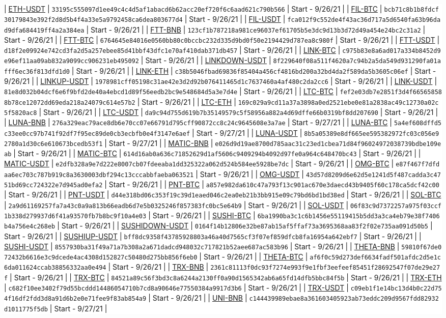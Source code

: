 | [ETH-USDT](https://drive.protonmail.com/urls/Q7PTC92CZ8#VlomoSlK1vVy) | `33195c555097d1ee49c4c4d5af1abacd6b62acc20ef720f6c6aad621c790b566` | Start - 9/26/21 |
| [FIL-BTC](https://drive.protonmail.com/urls/K18E6BC80M#F8I9vKvln8Ft) | `bcb71c8b1b8fdcf30179843e392f2d8d5b4f4a33e5a9792458ca6dea803677d4` | Start - 9/26/21 |
| [FIL-USDT](https://drive.protonmail.com/urls/9KGNA5575W#7k2etuAVlsrq) | `fca012f9c552de4f43ac36d717a5d6540fa63b96dad9dfa684419ff4a2a384ea` | Start - 9/26/21 |
| [FTT-BNB](https://drive.protonmail.com/urls/7BV4W39TN4#KXW6997RnopC) | `123cf1b787218a981ce96037ef61705b5e3dc9d13b3d72d49a454e24bc2c31a2` | Start - 9/26/21 |
| [FTT-BTC](https://drive.protonmail.com/urls/1J4X5V9C40#e1wASuOozswa) | `6764645e84016e0560bb80c0bccbc232d335d9bd0f50e2194429d787ea8c980f` | Start - 9/26/21 |
| [FTT-USDT](https://drive.protonmail.com/urls/RAKZBW9T6R#OQrkxHUBxmva) | `d18f2e09924e742cd3fa2d5a257ebee85d41bbf43dfc1e70af410dab371db457` | Start - 9/26/21 |
| [LINK-BTC](https://drive.protonmail.com/urls/X6V44VBCR8#VMWQ0r5xnFzW) | `c975b83e8a6ad017a334b8452d9e96ef11aa09ab832a9099cc906231eb495092` | Start - 9/26/21 |
| [LINKDOWN-USDT](https://drive.protonmail.com/urls/V44B2H6HF8#gF7YoyW5ZUMD) | `8f229640f08a511f4620a7c94b2a5da549d931290fa01afff6ec36f813dfd1d0` | Start - 9/26/21 |
| [LINK-ETH](https://drive.protonmail.com/urls/TXGGD0JYWC#UwiYJpT7hkHo) | `c38b5046fbad69836f85404a456cf4816bd200a32bd4da2f589da5b3605c06ef` | Start - 9/26/21 |
| [LINKUP-USDT](https://drive.protonmail.com/urls/G8PE5Q0X20#1HRfrMmARVXy) | `1978981cff05198c31ae42e3d2d92b076411465d1c7637460a4af480c2da2cc6` | Start - 9/26/21 |
| [LINK-USDT](https://drive.protonmail.com/urls/93F9ENAD4G#teZBIM6DigOx) | `81e8d032b04dcf6e6f9bfd2de40a4ebcd1d89f56eedb2bc9e548684d5a3e7d4e` | Start - 9/26/21 |
| [LTC-BTC](https://drive.protonmail.com/urls/1SKJ9G91KG#z5DcY2mRHdp1) | `fef2e03db7e2851f3d4f665658588b78ce12072dd69eda218a24079c614e57b2` | Start - 9/26/21 |
| [LTC-ETH](https://drive.protonmail.com/urls/H5YM0048RW#JZv0wtmxYPu7) | `169c029a9cd11a37a3898a0ed2521ebe0e81a2838ac49c12730a02c5f5820ac8` | Start - 9/26/21 |
| [LTC-USDT](https://drive.protonmail.com/urls/N05HDHXSDG#C8XP76meqq2u) | `da9c94d755d619b7b35149579c5f58956a882a4d69dffe66b0319bf8dd207690` | Start - 9/26/21 |
| [LUNA-BNB](https://drive.protonmail.com/urls/06WJTGKZRM#HlCA8RlQqtcq) | `276a329eac79ace8db6e70cc07e66791d795cff90872cc8c24c9645608e3a7ae` |  Start - 9/27/21  |
| [LUNA-BTC](https://drive.protonmail.com/urls/ST26SD7254#4jaIRQmSuKYM) | `5a4ef608dffd5c33ee0cc97b741f92df7f95ec89de0cb3ecbfb0e4f3147e6aef` |  Start - 9/27/21  |
| [LUNA-USDT](https://drive.protonmail.com/urls/FD60NM4CER#16He5nTYndzx) | `8b5a05389e8df665ee595382972fc03c056e92780a1d30c6e610673bcedb53f1` |  Start - 9/27/21  |
| [MATIC-BNB](https://drive.protonmail.com/urls/38NMGWAXZ8#T2kWO2fvTLc0) | `e026d9d19ae8700d785aac31c23ed1cbea71d84f96024972038739bdbe109eab` | Start - 9/26/21 |
| [MATIC-BTC](https://drive.protonmail.com/urls/DEHTTHEBSG#0AvqbWUTUCqM) | `614d16ab0a636c71852629d1af5606c9409294b4092d97fe0a964c648470bc43` | Start - 9/26/21 |
| [MATIC-USDT](https://drive.protonmail.com/urls/B7YKEF0V28#fk3x4mWuptBq) | `e2dfb328a9e7d222e8007cb07fdeeaba1dd325322a062d524b584ee5928be7dc` | Start - 9/26/21 |
| [OMG-BTC](https://drive.protonmail.com/urls/J61879PN3G#Bvqo57ZX2FfW) | `e87f467f7dfdaa6ec703c787b919c8a3630003dbf294c13cccabbfaeba063521` | Start - 9/26/21 |
| [OMG-USDT](https://drive.protonmail.com/urls/BB8F2RGTWG#fjNdFWPYKoLV) | `43d57d8209d6e62d5e1241d5f487cadda3c4751bd69cc724322e7d945ad0efa2` | Start - 9/26/21 |
| [PNT-BTC](https://drive.protonmail.com/urls/1BDHQ9EB1R#nlAcMrs8TuBv) | `a857e982da610c47a793f13c901ac670e3daecd43b9405f60c178ca5dcf42c00` | Start - 9/26/21 |
| [PNT-USDT](https://drive.protonmail.com/urls/K7RZ59ZHSC#iWxCSnhP9mMm) | `d44e318bd06c353f19c39d1eaed046c2ea0eb21b3bb915e09c79bd6bd1bd38ed` | Start - 9/26/21 |
| [SOL-BTC](https://drive.protonmail.com/urls/27QA8CW3D4#TRfxKzRjHROo) | `2a9d61169257fa7a43c0a9a813b66eadb6d7e5b0325246f857383fc0bc5e64b9` | Start - 9/26/21 |
| [SOL-USDT](https://drive.protonmail.com/urls/8DSFXT1TE8#m9siI5Fat2cf) | `06f83c9d7372257a975f03ccf1b338d279937d6f41a93570fb7b8bc9f10a4e03` | Start - 9/26/21 |
| [SUSHI-BTC](https://drive.protonmail.com/urls/DE5NRNDB6W#v76iSoSzZYYX) | `6ba1990ba3c1c6b1456e55119415b5dd3a3ca4eb79e38f7406b4a756e4c268eb` | Start - 9/26/21 |
| [SUSHIDOWN-USDT](https://drive.protonmail.com/urls/EJ4P2YXMKG#iVqPO47cqapR) | `0164f14b12806e32be87ab15af5ffaf73a3695368aa83f2f02e735aa091d50b5` | Start - 9/26/21 |
| [SUSHIUP-USDT](https://drive.protonmail.com/urls/G7W3W6PNXM#vQhcNZKhMptD) | `bff8dc9358f43785928803a46a40d7565cf3f07ef859dfcb8fa16954a642ebf7` | Start - 9/26/21 |
| [SUSHI-USDT](https://drive.protonmail.com/urls/W43TPYGKFC#TgBd632mXkv2) | `8557930ba31f49a71a7b308a2a671dadcd948032c717821b52aee687ac583b96` | Start - 9/26/21 |
| [THETA-BNB](https://drive.protonmail.com/urls/AMKRHYZ5D8#VyzNZQKdaJo9) | `59810f67de072432b6616e3c9dcede4ac4308d152827c50480d275bb856f6eb0` | Start - 9/26/21 |
| [THETA-BTC](https://drive.protonmail.com/urls/N457PQQ5DG#mYC9kLobHeCJ) | `af6f0c59d273def6634fadf501afdc2d5e1c6da011624ccab38856332aa0e494` | Start - 9/26/21 |
| [TRX-BNB](https://drive.protonmail.com/urls/H34BV2QVP8#audEVlBqMnor) | `2361c81113f0dc93f7274e993f9e1fbf3eefeef85451f28692547f07de29e27f` | Start - 9/26/21 |
| [TRX-BTC](https://drive.protonmail.com/urls/4BJWK02CWW#ycju09c7PoVE) | `84521a89c56f3bd3c8a6244a2130ff0a90d1565342ab6a65fd14dfb5bbc84f5b` | Start - 9/26/21 |
| [TRX-ETH](https://drive.protonmail.com/urls/TESGAXHEE4#wznClCDpqozQ) | `c682f10ee3402f79d55bcddd14486054710b7cd8a90646e77550384a9917d3b6` | Start - 9/26/21 |
| [TRX-USDT](https://drive.protonmail.com/urls/PAE4XYC3NR#U04glZgXjCCD) | `c09eb1f1e14bc13d4b0c22d754f16df2fdd3d8a91d6b2e0e71fee9f83ab854a9` | Start - 9/26/21 |
| [UNI-BNB](https://drive.protonmail.com/urls/4D8MFE7D8R#GVaq3Z4yqsh4) | `c144439989ebae8a361603405923ab73eddc209d9567fdd82932d1011775f5db` |  Start - 9/27/21  |